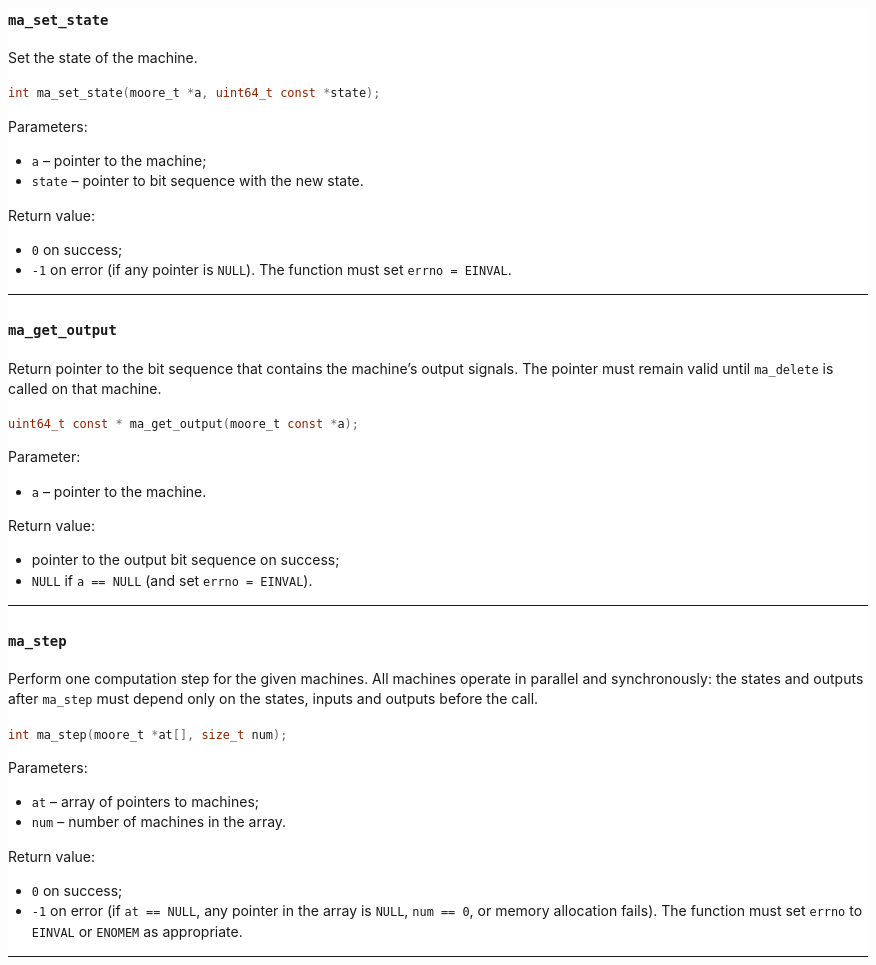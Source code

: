 
### `ma_set_state`

Set the state of the machine.

```c
int ma_set_state(moore_t *a, uint64_t const *state);
```

Parameters:

* `a` – pointer to the machine;
* `state` – pointer to bit sequence with the new state.

Return value:

* `0` on success;
* `-1` on error (if any pointer is `NULL`). The function must set `errno = EINVAL`.

---

### `ma_get_output`

Return pointer to the bit sequence that contains the machine’s output signals. The pointer must remain valid until `ma_delete` is called on that machine.

```c
uint64_t const * ma_get_output(moore_t const *a);
```

Parameter:

* `a` – pointer to the machine.

Return value:

* pointer to the output bit sequence on success;
* `NULL` if `a == NULL` (and set `errno = EINVAL`).

---

### `ma_step`

Perform one computation step for the given machines. All machines operate in parallel and synchronously: the states and outputs after `ma_step` must depend only on the states, inputs and outputs before the call.

```c
int ma_step(moore_t *at[], size_t num);
```

Parameters:

* `at` – array of pointers to machines;
* `num` – number of machines in the array.

Return value:

* `0` on success;
* `-1` on error (if `at == NULL`, any pointer in the array is `NULL`, `num == 0`, or memory allocation fails). The function must set `errno` to `EINVAL` or `ENOMEM` as appropriate.

---